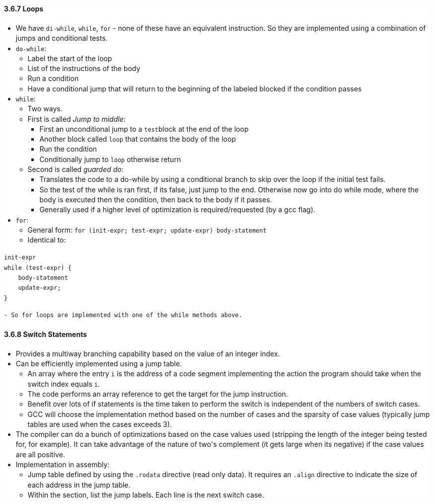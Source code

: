 
#### 3.6.7 Loops
- We have `di-while`, `while`, `for` - none of these have an equivalent instruction. So they are implemented using a combination of jumps and conditional tests.
- `do-while`:
	- Label the start of the loop
	- List of the instructions of the body
	- Run a condition
	- Have a conditional jump that will return to the beginning of the labeled blocked if the condition passes
- `while`:
	- Two ways.
	- First is called *Jump to middle*:
		- First an unconditional jump to a `test`block at the end of the loop
		- Another block called `loop` that contains the body of the loop
		- Run the condition
		- Conditionally jump to `loop` otherwise return
	- Second is called *guarded do*:
		- Translates the code to a do-while by using a conditional branch to skip over the loop if the initial test fails.
		- So the test of the while is ran first, if its false, just jump to the end. Otherwise now go into do while mode, where the body is executed then the condition, then back to the body if it passes.
		- Generally used if a higher level of optimization is required/requested (by a gcc flag).
- `for`:
	- General form: `for (init-expr; test-expr; update-expr) body-statement`
	- Identical to:
```
init-expr
while (test-expr) {
    body-statement
	update-expr;
}
```

	- So for loops are implemented with one of the while methods above.
	
#### 3.6.8 Switch Statements
- Provides a multiway branching capability based on the value of an integer index.
- Can be efficiently implemented using a jump table.
	- An array where the entry `i` is the address of a code segment implementing the action the program should take when the switch index equals `i`.
	- The code performs an array reference to get the target for the jump instruction.
	- Benefit over lots of if statements is the time taken to perform the switch is independent of the numbers of switch cases.
	- GCC will choose the implementation method based on the number of cases and the sparsity of case values (typically jump tables are used when the cases exceeds 3).
- The compiler can do a bunch of optimizations based on the case values used (stripping the length of the integer being tested for, for example). It can take advantage of the nature of two's complement (it gets large when its negative) if the case values are all positive.
- Implementation in assembly:
	- Jump table defined by using the `.rodata` directive (read only data). It requires an `.align` directive to indicate the size of each address in the jump table.
	- Within the section, list the jump labels. Each line is the next switch case.
